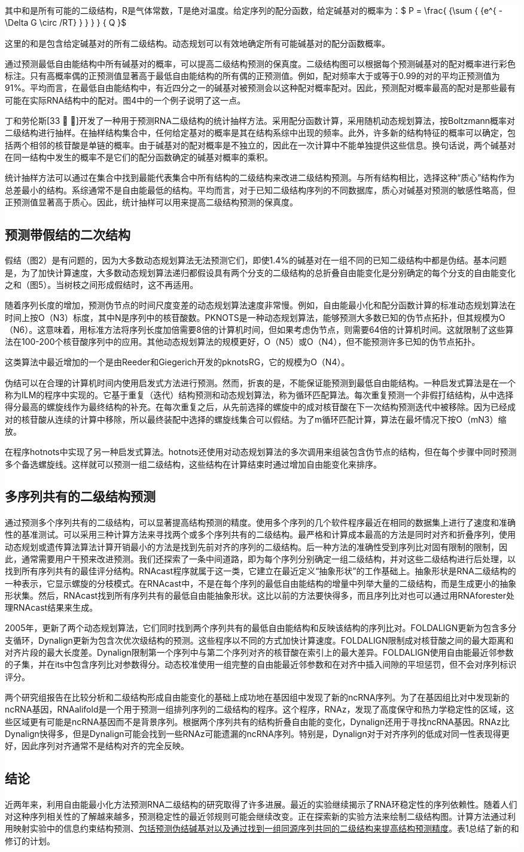 其中和是所有可能的二级结构，R是气体常数，T是绝对温度。给定序列的配分函数，给定碱基对的概率为：$ P = \frac{ {\sum { {e^{ - \Delta G \circ /RT} } } } } { Q }$

这里的和是包含给定碱基对的所有二级结构。动态规划可以有效地确定所有可能碱基对的配分函数概率。

通过预测最低自由能结构中所有碱基对的概率，可以提高二级结构预测的保真度。二级结构图可以根据每个预测碱基对的配对概率进行彩色标注。只有高概率偶的正预测值显著高于最低自由能结构的所有偶的正预测值。例如，配对频率大于或等于0.99的对的平均正预测值为91%。平均而言，在最低自由能结构中，有近四分之一的碱基对被预测会以这种配对概率配对。因此，预测配对概率最高的配对是那些最有可能在实际RNA结构中的配对。图4中的一个例子说明了这一点。

丁和劳伦斯[33  ]开发了一种用于预测RNA二级结构的统计抽样方法。采用配分函数计算，采用随机动态规划算法，按Boltzmann概率对二级结构进行抽样。在抽样结构集合中，任何给定基对的概率是其在结构系综中出现的频率。此外，许多新的结构特征的概率可以确定，包括两个相邻的核苷酸是单链的概率。由于碱基对的配对概率是不独立的，因此在一次计算中不能单独提供这些信息。换句话说，两个碱基对在同一结构中发生的概率不是它们的配分函数确定的碱基对概率的乘积。

统计抽样方法可以通过在集合中找到最能代表集合中所有结构的二级结构来改进二级结构预测。与所有结构相比，选择这种“质心”结构作为总差最小的结构。系综通常不是自由能最低的结构。平均而言，对于已知二级结构序列的不同数据库，质心对碱基对预测的敏感性略高，但正预测值显著高于质心。因此，统计抽样可以用来提高二级结构预测的保真度。

## 预测带假结的二次结构

假结（图2）是有问题的，因为大多数动态规划算法无法预测它们，即使1.4%的碱基对在一组不同的已知二级结构中都是伪结。基本问题是，为了加快计算速度，大多数动态规划算法递归都假设具有两个分支的二级结构的总折叠自由能变化是分别确定的每个分支的自由能变化之和（图5）。当树枝之间形成假结时，这不再适用。

随着序列长度的增加，预测伪节点的时间尺度变差的动态规划算法速度非常慢。例如，自由能最小化和配分函数计算的标准动态规划算法在时间上按O（N3）标度，其中N是序列中的核苷酸数。PKNOTS是一种动态规划算法，能够预测大多数已知的伪节点拓扑，但其规模为O（N6）。这意味着，用标准方法将序列长度加倍需要8倍的计算机时间，但如果考虑伪节点，则需要64倍的计算机时间。这就限制了这些算法在100-200个核苷酸序列中的应用。其他动态规划算法的规模更好，O（N5）或O（N4），但不能预测许多已知的伪节点拓扑。

这类算法中最近增加的一个是由Reeder和Giegerich开发的pknotsRG，它的规模为O（N4）。

伪结可以在合理的计算机时间内使用启发式方法进行预测。然而，折衷的是，不能保证能预测到最低自由能结构。一种启发式算法是在一个称为ILM的程序中实现的。它基于重复（迭代）结构预测和动态规划算法，称为循环匹配算法。每次重复预测一个非假打结结构，从中选择得分最高的螺旋线作为最终结构的补充。在每次重复之后，从先前选择的螺旋中的成对核苷酸在下一次结构预测迭代中被移除。因为已经成对的核苷酸从连续的计算中移除，所以最终装配中选择的螺旋线集合可以假结。为了m循环匹配计算，算法在最坏情况下按O（mN3）缩放。

在程序hotnots中实现了另一种启发式算法。hotnots还使用对动态规划算法的多次调用来组装包含伪节点的结构，但在每个步骤中同时预测多个备选螺旋线。这样就可以预测一组二级结构，这些结构在计算结束时通过增加自由能变化来排序。

## 多序列共有的二级结构预测

通过预测多个序列共有的二级结构，可以显著提高结构预测的精度。使用多个序列的几个软件程序最近在相同的数据集上进行了速度和准确性的基准测试。可以采用三种计算方法来寻找两个或多个序列共有的二级结构。最严格和计算成本最高的方法是同时对齐和折叠序列，使用动态规划或遗传算法算法计算开销最小的方法是找到先前对齐的序列的二级结构。后一种方法的准确性受到序列比对固有限制的限制，因此，通常需要用户干预来改进预测。我们还探索了一条中间道路，即为每个序列分别确定一组二级结构，并对这些二级结构进行后处理，以找到所有序列共有的最佳评分结构。RNAcast程序就属于这一类，它建立在最近定义“抽象形状”的工作基础上。抽象形状是RNA二级结构的一种表示，它显示螺旋的分枝模式。在RNAcast中，不是在每个序列的最低自由能结构的增量中列举大量的二级结构，而是生成更小的抽象形状集。然后，RNAcast找到所有序列共有的最低自由能抽象形状。这比以前的方法要快得多，而且序列比对也可以通过用RNAforester处理RNAcast结果来生成。

2005年，更新了两个动态规划算法，它们同时找到两个序列共有的最低自由能结构和反映该结构的序列比对。FOLDALIGN更新为包含多分支循环，Dynalign更新为包含次优次级结构的预测。这些程序以不同的方式加快计算速度。FOLDALIGN限制成对核苷酸之间的最大距离和对齐片段的最大长度差。Dynalign限制第一个序列中与第二个序列对齐的核苷酸在索引上的最大差异。FOLDALIGN使用自由能最近邻参数的子集，并在its中包含序列比对参数得分。动态校准使用一组完整的自由能最近邻参数和在对齐中插入间隙的平坦惩罚，但不会对序列标识评分。

两个研究组报告在比较分析和二级结构形成自由能变化的基础上成功地在基因组中发现了新的ncRNA序列。为了在基因组比对中发现新的ncRNA基因，RNAalifold是一个用于预测一组排列序列的二级结构的程序。这个程序，RNAz，发现了高度保守和热力学稳定性的区域，这些区域更有可能是ncRNA基因而不是背景序列。根据两个序列共有的结构折叠自由能的变化，Dynalign还用于寻找ncRNA基因。RNAz比Dynalign快得多，但是Dynalign可能会找到一些RNAz可能遗漏的ncRNA序列。特别是，Dynalign对于对齐序列的低成对同一性表现得更好，因此序列对齐通常不是结构对齐的完全反映。

## 结论

近两年来，利用自由能最小化方法预测RNA二级结构的研究取得了许多进展。最近的实验继续揭示了RNA环稳定性的序列依赖性。随着人们对这种序列相关性的了解越来越多，预测稳定性的最近邻规则可能会继续改变。正在探索新的实验方法来绘制二级结构图。计算方法通过利用映射实验中的信息约束结构预测、[包括预测伪结碱基对以及通过找到一组同源序列共同的二级结构来提高结构预测精度](http://rna.urmc.rochester.edu)。表1总结了新的和修订的计划。
